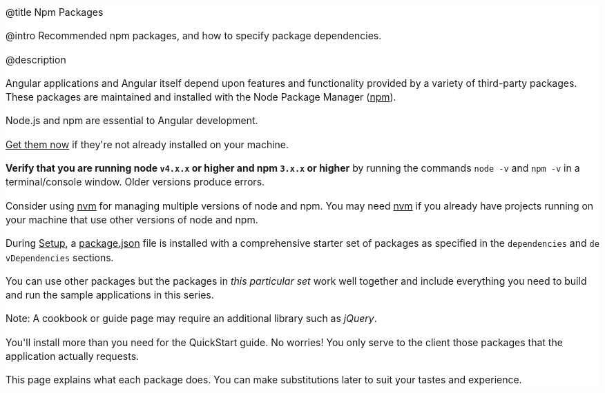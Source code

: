 @title
Npm Packages

@intro
Recommended npm packages, and how to specify package dependencies.

@description


Angular applications and Angular itself depend upon features and functionality provided by a variety of third-party packages.
These packages are maintained and installed with the Node Package Manager (<a href="https://docs.npmjs.com/" target="_blank">npm</a>).

<div class="l-sub-section">



Node.js and npm are essential to Angular development.

<a href="https://docs.npmjs.com/getting-started/installing-node" target="_blank" title="Installing Node.js and updating npm">
Get them now</a> if they're not already installed on your machine.

**Verify that you are running node `v4.x.x` or higher and npm `3.x.x` or higher**
by running the commands `node -v` and `npm -v` in a terminal/console window.
Older versions produce errors.

Consider using [nvm](https://github.com/creationix/nvm) for managing multiple
versions of node and npm. You may need [nvm](https://github.com/creationix/nvm) if
you already have projects running on your machine that use other versions of node and npm.


</div>



During [Setup](guide/setup), a <a href="https://docs.npmjs.com/files/package.json" target="_blank">package.json</a>
file is installed with a comprehensive starter set of
packages as specified in the `dependencies` and `devDependencies` sections.

You can use other packages but the packages in _this particular set_ work well together and include
everything you need to build and run the sample applications in this series.


<div class="l-sub-section">



Note: A cookbook or guide page may require an additional library such as *jQuery*.

</div>



You'll install more than you need for the QuickStart guide.
No worries!
You only serve to the client those packages that the application actually requests.

This page explains what each package does. You can make substitutions later to suit your tastes and experience.

